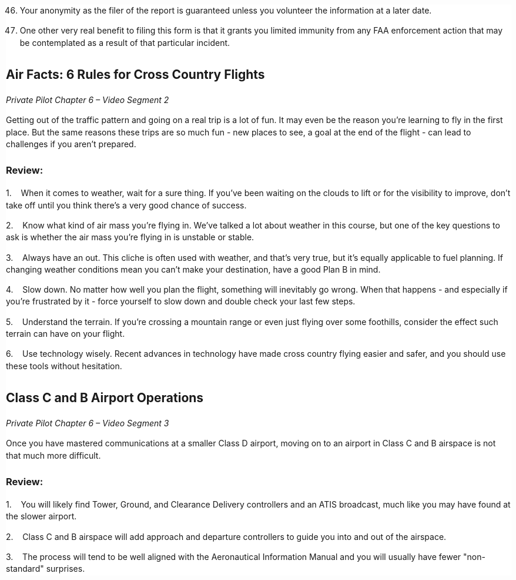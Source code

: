 46. Your anonymity as the filer of the report is guaranteed unless you volunteer the information at a later date.

47. One other very real benefit to filing this form is that it grants you limited immunity from any FAA enforcement action that may be contemplated as a result of that particular incident.

  

## Air Facts: 6 Rules for Cross Country Flights

_Private Pilot Chapter 6 – Video Segment 2_

Getting out of the traffic pattern and going on a real trip is a lot of fun. It may even be the reason you’re learning to fly in the first place. But the same reasons these trips are so much fun - new places to see, a goal at the end of the flight - can lead to challenges if you aren’t prepared.

### Review:

1.    When it comes to weather, wait for a sure thing. If you’ve been waiting on the clouds to lift or for the visibility to improve, don’t take off until you think there’s a very good chance of success.

2.    Know what kind of air mass you’re flying in. We’ve talked a lot about weather in this course, but one of the key questions to ask is whether the air mass you’re flying in is unstable or stable.

3.    Always have an out. This cliche is often used with weather, and that’s very true, but it’s equally applicable to fuel planning. If changing weather conditions mean you can’t make your destination, have a good Plan B in mind.

4.    Slow down. No matter how well you plan the flight, something will inevitably go wrong. When that happens - and especially if you’re frustrated by it - force yourself to slow down and double check your last few steps.

5.    Understand the terrain. If you’re crossing a mountain range or even just flying over some foothills, consider the effect such terrain can have on your flight.

6.    Use technology wisely. Recent advances in technology have made cross country flying easier and safer, and you should use these tools without hesitation.

  

## Class C and B Airport Operations

_Private Pilot Chapter 6 – Video Segment 3_

Once you have mastered communications at a smaller Class D airport, moving on to an airport in Class C and B airspace is not that much more difficult.

### Review:

1.    You will likely find Tower, Ground, and Clearance Delivery controllers and an ATIS broadcast, much like you may have found at the slower airport.

2.    Class C and B airspace will add approach and departure controllers to guide you into and out of the airspace.

3.    The process will tend to be well aligned with the Aeronautical Information Manual and you will usually have fewer "non-standard" surprises.
